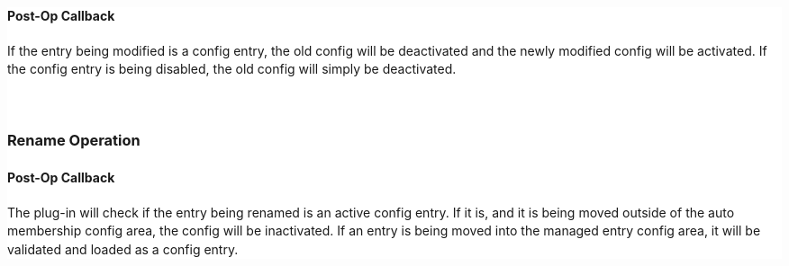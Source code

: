 #### Post-Op Callback

If the entry being modified is a config entry, the old config will be deactivated and the newly modified config will be activated. If the config entry is being disabled, the old config will simply be deactivated.

<br>

### Rename Operation

#### Post-Op Callback

The plug-in will check if the entry being renamed is an active config entry. If it is, and it is being moved outside of the auto membership config area, the config will be inactivated. If an entry is being moved into the managed entry config area, it will be validated and loaded as a config entry. 

